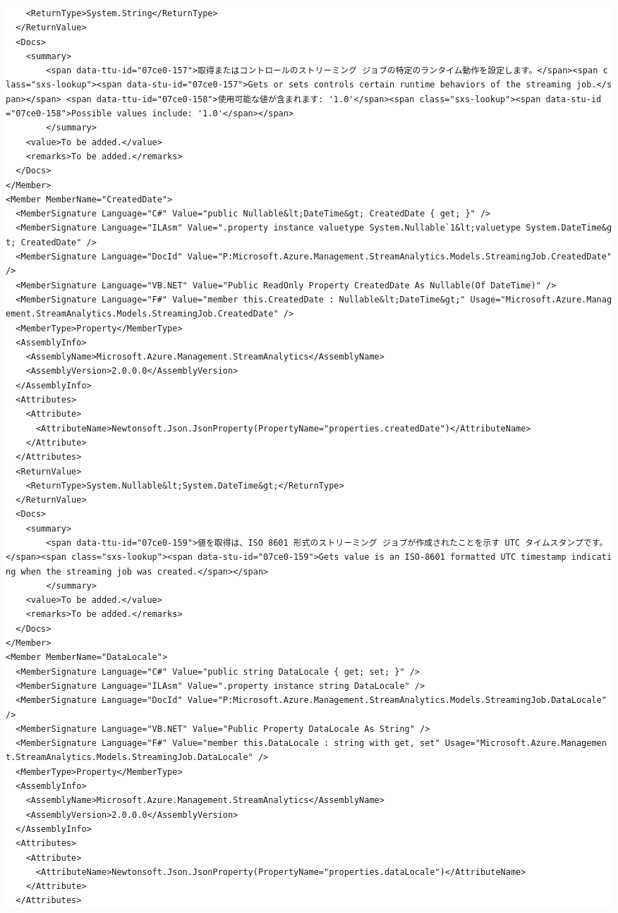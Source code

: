        <ReturnType>System.String</ReturnType>
      </ReturnValue>
      <Docs>
        <summary>
            <span data-ttu-id="07ce0-157">取得またはコントロールのストリーミング ジョブの特定のランタイム動作を設定します。</span><span class="sxs-lookup"><span data-stu-id="07ce0-157">Gets or sets controls certain runtime behaviors of the streaming job.</span></span> <span data-ttu-id="07ce0-158">使用可能な値が含まれます: '1.0'</span><span class="sxs-lookup"><span data-stu-id="07ce0-158">Possible values include: '1.0'</span></span>
            </summary>
        <value>To be added.</value>
        <remarks>To be added.</remarks>
      </Docs>
    </Member>
    <Member MemberName="CreatedDate">
      <MemberSignature Language="C#" Value="public Nullable&lt;DateTime&gt; CreatedDate { get; }" />
      <MemberSignature Language="ILAsm" Value=".property instance valuetype System.Nullable`1&lt;valuetype System.DateTime&gt; CreatedDate" />
      <MemberSignature Language="DocId" Value="P:Microsoft.Azure.Management.StreamAnalytics.Models.StreamingJob.CreatedDate" />
      <MemberSignature Language="VB.NET" Value="Public ReadOnly Property CreatedDate As Nullable(Of DateTime)" />
      <MemberSignature Language="F#" Value="member this.CreatedDate : Nullable&lt;DateTime&gt;" Usage="Microsoft.Azure.Management.StreamAnalytics.Models.StreamingJob.CreatedDate" />
      <MemberType>Property</MemberType>
      <AssemblyInfo>
        <AssemblyName>Microsoft.Azure.Management.StreamAnalytics</AssemblyName>
        <AssemblyVersion>2.0.0.0</AssemblyVersion>
      </AssemblyInfo>
      <Attributes>
        <Attribute>
          <AttributeName>Newtonsoft.Json.JsonProperty(PropertyName="properties.createdDate")</AttributeName>
        </Attribute>
      </Attributes>
      <ReturnValue>
        <ReturnType>System.Nullable&lt;System.DateTime&gt;</ReturnType>
      </ReturnValue>
      <Docs>
        <summary>
            <span data-ttu-id="07ce0-159">値を取得は、ISO 8601 形式のストリーミング ジョブが作成されたことを示す UTC タイムスタンプです。</span><span class="sxs-lookup"><span data-stu-id="07ce0-159">Gets value is an ISO-8601 formatted UTC timestamp indicating when the streaming job was created.</span></span>
            </summary>
        <value>To be added.</value>
        <remarks>To be added.</remarks>
      </Docs>
    </Member>
    <Member MemberName="DataLocale">
      <MemberSignature Language="C#" Value="public string DataLocale { get; set; }" />
      <MemberSignature Language="ILAsm" Value=".property instance string DataLocale" />
      <MemberSignature Language="DocId" Value="P:Microsoft.Azure.Management.StreamAnalytics.Models.StreamingJob.DataLocale" />
      <MemberSignature Language="VB.NET" Value="Public Property DataLocale As String" />
      <MemberSignature Language="F#" Value="member this.DataLocale : string with get, set" Usage="Microsoft.Azure.Management.StreamAnalytics.Models.StreamingJob.DataLocale" />
      <MemberType>Property</MemberType>
      <AssemblyInfo>
        <AssemblyName>Microsoft.Azure.Management.StreamAnalytics</AssemblyName>
        <AssemblyVersion>2.0.0.0</AssemblyVersion>
      </AssemblyInfo>
      <Attributes>
        <Attribute>
          <AttributeName>Newtonsoft.Json.JsonProperty(PropertyName="properties.dataLocale")</AttributeName>
        </Attribute>
      </Attributes>